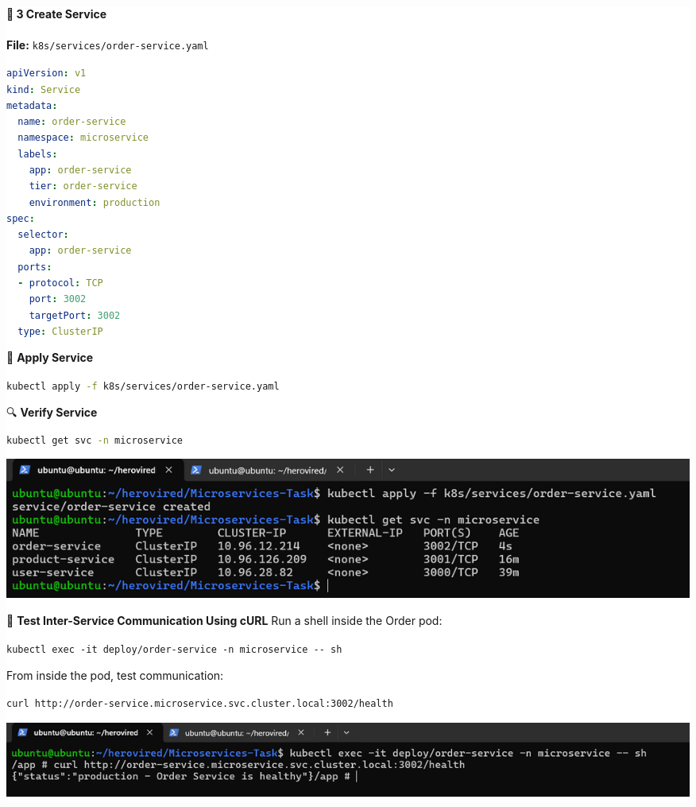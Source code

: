 #### 📄 3 Create Service
**File:** `k8s/services/order-service.yaml`
```yaml
apiVersion: v1
kind: Service
metadata:
  name: order-service
  namespace: microservice
  labels:
    app: order-service
    tier: order-service
    environment: production
spec:
  selector:
    app: order-service
  ports:
  - protocol: TCP
    port: 3002
    targetPort: 3002
  type: ClusterIP
```

📌 **Apply Service**
```bash
kubectl apply -f k8s/services/order-service.yaml
```
🔍 **Verify Service**
```bash
kubectl get svc -n microservice
```

![k8s Order Service Deploy describe](./Microservices/images/k8s-order-service-svc.png)

🔁 **Test Inter-Service Communication Using cURL**
Run a shell inside the Order pod:
```
kubectl exec -it deploy/order-service -n microservice -- sh
```
From inside the pod, test communication:
```
curl http://order-service.microservice.svc.cluster.local:3002/health
```
![k8s Order Service CURL](./Microservices/images/k8s-order-service-curl.png)
